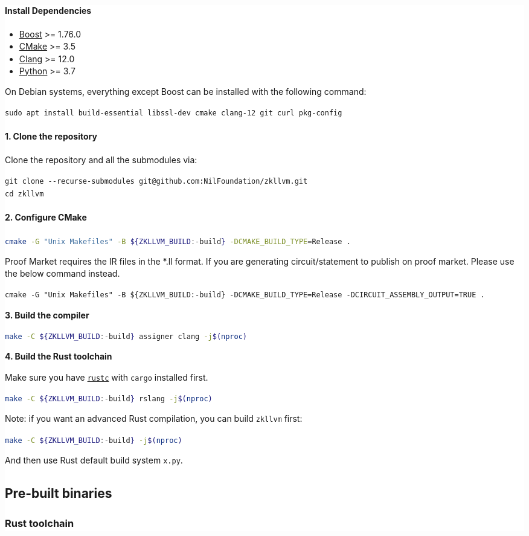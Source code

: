 #### Install Dependencies

* [Boost](https://www.boost.org/) >= 1.76.0
* [CMake](https://cmake.org/) >= 3.5
* [Clang](https://clang.llvm.org/) >= 12.0
* [Python](https://www.python.org/) >= 3.7

On Debian systems, everything except Boost can be installed with the following command:

```
sudo apt install build-essential libssl-dev cmake clang-12 git curl pkg-config
```

#### 1. Clone the repository

Clone the repository and all the submodules via:

```
git clone --recurse-submodules git@github.com:NilFoundation/zkllvm.git
cd zkllvm
```

#### **2. Configure CMake**

```bash
cmake -G "Unix Makefiles" -B ${ZKLLVM_BUILD:-build} -DCMAKE_BUILD_TYPE=Release .
```

Proof Market requires the IR files in the *.ll format. If you are generating circuit/statement
to publish on proof market. Please use the below command instead.

```
cmake -G "Unix Makefiles" -B ${ZKLLVM_BUILD:-build} -DCMAKE_BUILD_TYPE=Release -DCIRCUIT_ASSEMBLY_OUTPUT=TRUE .
```

**3. Build the compiler**

```bash
make -C ${ZKLLVM_BUILD:-build} assigner clang -j$(nproc)
```

**4. Build the Rust toolchain**

Make sure you have [`rustc`](https://www.rust-lang.org/tools/install) with `cargo` installed first.

```bash
make -C ${ZKLLVM_BUILD:-build} rslang -j$(nproc)
```

Note: if you want an advanced Rust compilation, you can build `zkllvm` first:

```bash
make -C ${ZKLLVM_BUILD:-build} -j$(nproc)
```

And then use Rust default build system `x.py`.

## Pre-built binaries

### Rust toolchain
